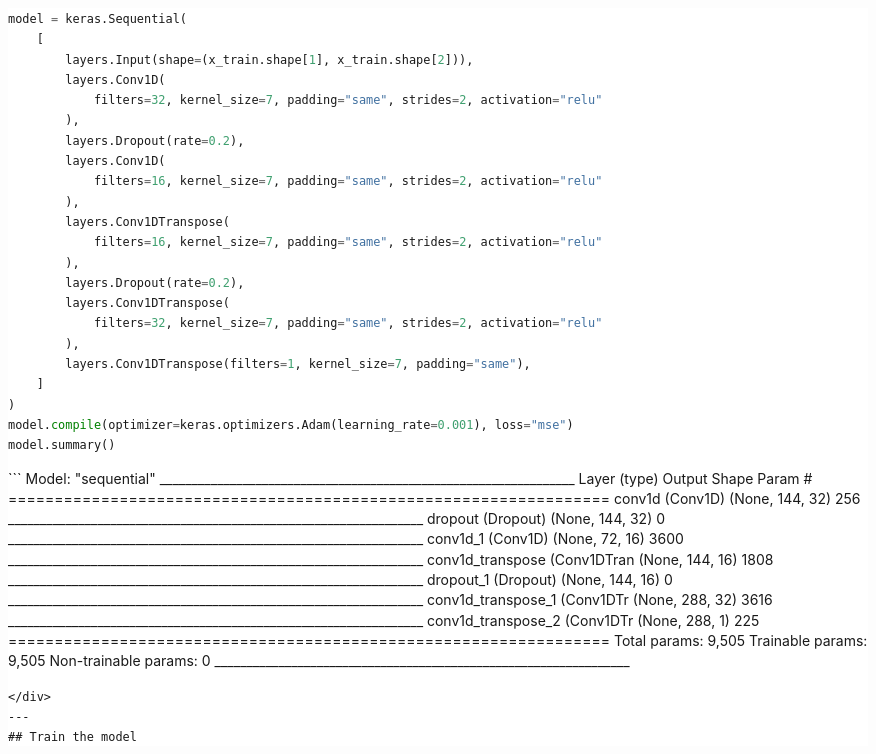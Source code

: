 

```python
model = keras.Sequential(
    [
        layers.Input(shape=(x_train.shape[1], x_train.shape[2])),
        layers.Conv1D(
            filters=32, kernel_size=7, padding="same", strides=2, activation="relu"
        ),
        layers.Dropout(rate=0.2),
        layers.Conv1D(
            filters=16, kernel_size=7, padding="same", strides=2, activation="relu"
        ),
        layers.Conv1DTranspose(
            filters=16, kernel_size=7, padding="same", strides=2, activation="relu"
        ),
        layers.Dropout(rate=0.2),
        layers.Conv1DTranspose(
            filters=32, kernel_size=7, padding="same", strides=2, activation="relu"
        ),
        layers.Conv1DTranspose(filters=1, kernel_size=7, padding="same"),
    ]
)
model.compile(optimizer=keras.optimizers.Adam(learning_rate=0.001), loss="mse")
model.summary()

```

<div class="k-default-codeblock">
```
Model: "sequential"
_________________________________________________________________
Layer (type)                 Output Shape              Param #   
=================================================================
conv1d (Conv1D)              (None, 144, 32)           256       
_________________________________________________________________
dropout (Dropout)            (None, 144, 32)           0         
_________________________________________________________________
conv1d_1 (Conv1D)            (None, 72, 16)            3600      
_________________________________________________________________
conv1d_transpose (Conv1DTran (None, 144, 16)           1808      
_________________________________________________________________
dropout_1 (Dropout)          (None, 144, 16)           0         
_________________________________________________________________
conv1d_transpose_1 (Conv1DTr (None, 288, 32)           3616      
_________________________________________________________________
conv1d_transpose_2 (Conv1DTr (None, 288, 1)            225       
=================================================================
Total params: 9,505
Trainable params: 9,505
Non-trainable params: 0
_________________________________________________________________

```
</div>
---
## Train the model
